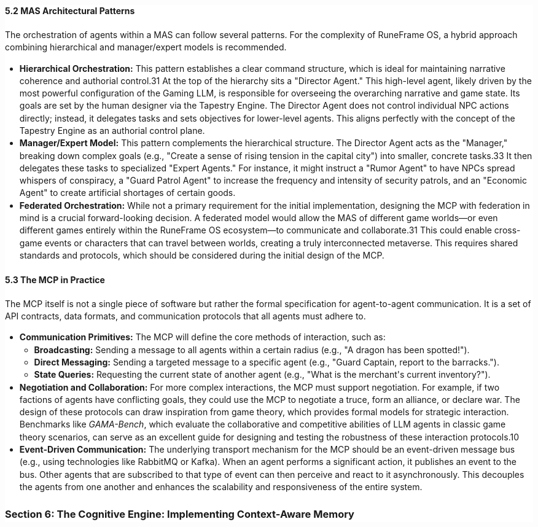 #### **5.2 MAS Architectural Patterns**

The orchestration of agents within a MAS can follow several patterns. For the complexity of RuneFrame OS, a hybrid approach combining hierarchical and manager/expert models is recommended.

* **Hierarchical Orchestration:** This pattern establishes a clear command structure, which is ideal for maintaining narrative coherence and authorial control.31 At the top of the hierarchy sits a "Director Agent." This high-level agent, likely driven by the most powerful configuration of the Gaming LLM, is responsible for overseeing the overarching narrative and game state. Its goals are set by the human designer via the Tapestry Engine. The Director Agent does not control individual NPC actions directly; instead, it delegates tasks and sets objectives for lower-level agents. This aligns perfectly with the concept of the Tapestry Engine as an authorial control plane.  
* **Manager/Expert Model:** This pattern complements the hierarchical structure. The Director Agent acts as the "Manager," breaking down complex goals (e.g., "Create a sense of rising tension in the capital city") into smaller, concrete tasks.33 It then delegates these tasks to specialized "Expert Agents." For instance, it might instruct a "Rumor Agent" to have NPCs spread whispers of conspiracy, a "Guard Patrol Agent" to increase the frequency and intensity of security patrols, and an "Economic Agent" to create artificial shortages of certain goods.  
* **Federated Orchestration:** While not a primary requirement for the initial implementation, designing the MCP with federation in mind is a crucial forward-looking decision. A federated model would allow the MAS of different game worlds—or even different games entirely within the RuneFrame OS ecosystem—to communicate and collaborate.31 This could enable cross-game events or characters that can travel between worlds, creating a truly interconnected metaverse. This requires shared standards and protocols, which should be considered during the initial design of the MCP.

#### **5.3 The MCP in Practice**

The MCP itself is not a single piece of software but rather the formal specification for agent-to-agent communication. It is a set of API contracts, data formats, and communication protocols that all agents must adhere to.

* **Communication Primitives:** The MCP will define the core methods of interaction, such as:  
  * **Broadcasting:** Sending a message to all agents within a certain radius (e.g., "A dragon has been spotted\!").  
  * **Direct Messaging:** Sending a targeted message to a specific agent (e.g., "Guard Captain, report to the barracks.").  
  * **State Queries:** Requesting the current state of another agent (e.g., "What is the merchant's current inventory?").  
* **Negotiation and Collaboration:** For more complex interactions, the MCP must support negotiation. For example, if two factions of agents have conflicting goals, they could use the MCP to negotiate a truce, form an alliance, or declare war. The design of these protocols can draw inspiration from game theory, which provides formal models for strategic interaction. Benchmarks like *GAMA-Bench*, which evaluate the collaborative and competitive abilities of LLM agents in classic game theory scenarios, can serve as an excellent guide for designing and testing the robustness of these interaction protocols.10  
* **Event-Driven Communication:** The underlying transport mechanism for the MCP should be an event-driven message bus (e.g., using technologies like RabbitMQ or Kafka). When an agent performs a significant action, it publishes an event to the bus. Other agents that are subscribed to that type of event can then perceive and react to it asynchronously. This decouples the agents from one another and enhances the scalability and responsiveness of the entire system.

### **Section 6: The Cognitive Engine: Implementing Context-Aware Memory**
